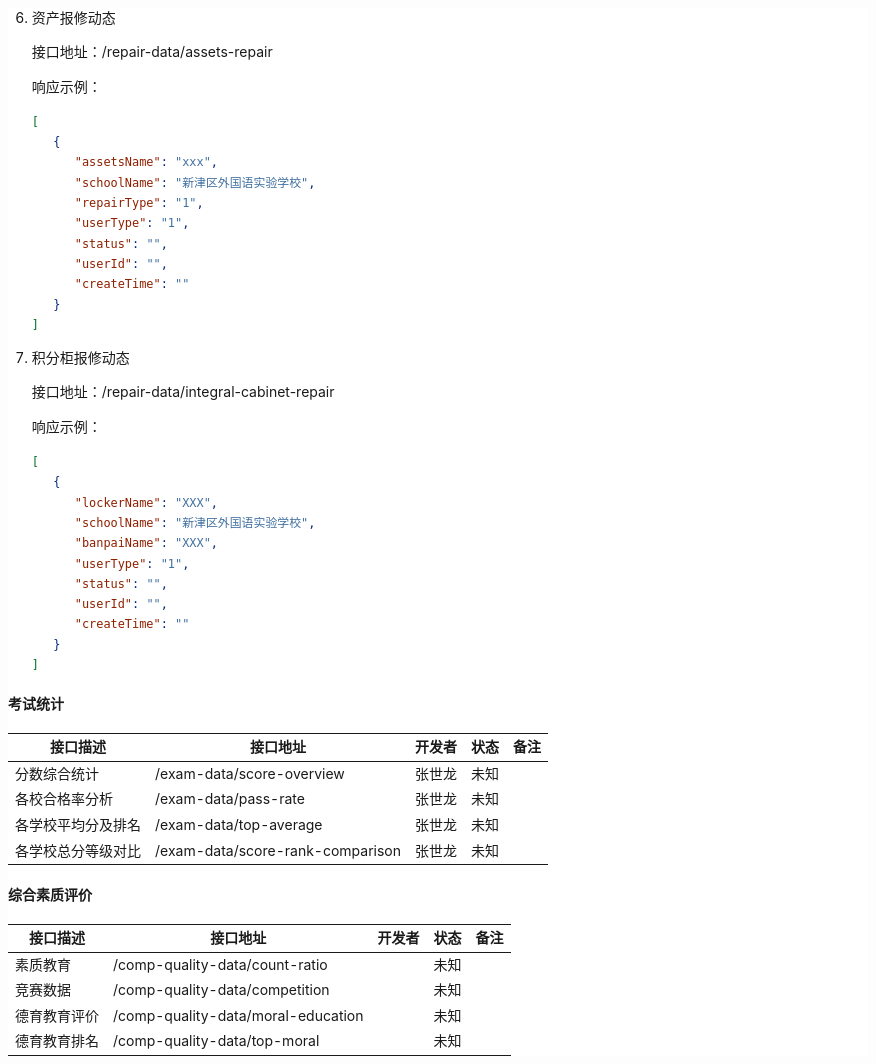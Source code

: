 6. 资产报修动态

   接口地址：/repair-data/assets-repair
   
   响应示例：

   ```json
   [
      {
         "assetsName": "xxx",
         "schoolName": "新津区外国语实验学校",
         "repairType": "1",
         "userType": "1",
         "status": "",
         "userId": "",
         "createTime": ""
      }
   ]
   ```

7. 积分柜报修动态

   接口地址：/repair-data/integral-cabinet-repair
   
   响应示例：

   ```json
   [
      {
         "lockerName": "XXX",
         "schoolName": "新津区外国语实验学校",
         "banpaiName": "XXX",
         "userType": "1",
         "status": "",
         "userId": "",
         "createTime": ""
      }
   ]
   ```

#### 考试统计

| 接口描述           | 接口地址                         | 开发者 | 状态 | 备注 |
| ------------------ | -------------------------------- | ------ | ---- | ---- |
| 分数综合统计       | /exam-data/score-overview        | 张世龙 | 未知 |      |
| 各校合格率分析     | /exam-data/pass-rate             | 张世龙 | 未知 |      |
| 各学校平均分及排名 | /exam-data/top-average           | 张世龙 | 未知 |      |
| 各学校总分等级对比 | /exam-data/score-rank-comparison | 张世龙 | 未知 |      |

#### 综合素质评价

| 接口描述     | 接口地址                           | 开发者 | 状态 | 备注 |
| ------------ | ---------------------------------- | ------ | ---- | ---- |
| 素质教育     | /comp-quality-data/count-ratio     |        | 未知 |      |
| 竞赛数据     | /comp-quality-data/competition     |        | 未知 |      |
| 德育教育评价 | /comp-quality-data/moral-education |        | 未知 |      |
| 德育教育排名 | /comp-quality-data/top-moral       |        | 未知 |      |

